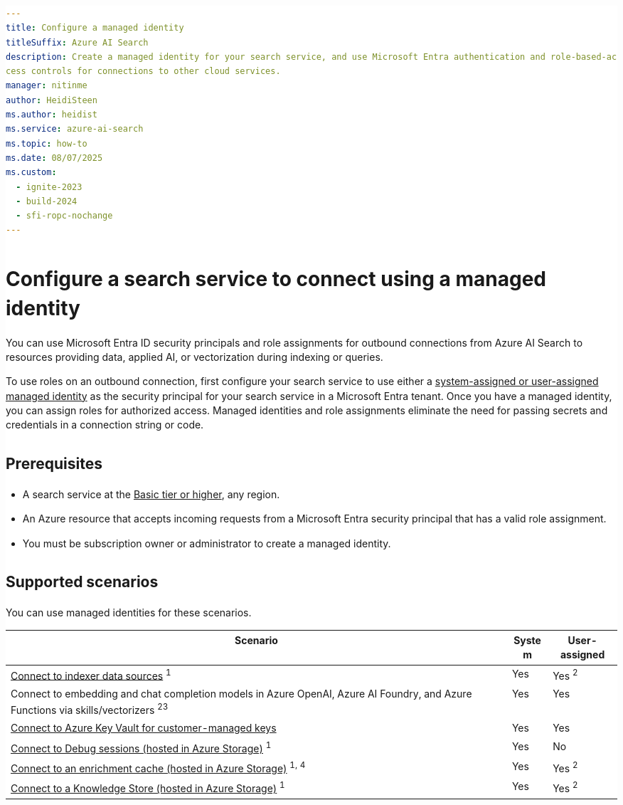 ```yaml
---
title: Configure a managed identity
titleSuffix: Azure AI Search
description: Create a managed identity for your search service, and use Microsoft Entra authentication and role-based-access controls for connections to other cloud services.
manager: nitinme
author: HeidiSteen
ms.author: heidist
ms.service: azure-ai-search
ms.topic: how-to
ms.date: 08/07/2025
ms.custom:
  - ignite-2023
  - build-2024
  - sfi-ropc-nochange
---
```


# Configure a search service to connect using a managed identity

You can use Microsoft Entra ID security principals and role assignments for outbound connections from Azure AI Search to resources providing data, applied AI, or vectorization during indexing or queries.

To use roles on an outbound connection, first configure your search service to use either a [system-assigned or user-assigned managed identity](/azure/active-directory/managed-identities-azure-resources/overview) as the security principal for your search service in a Microsoft Entra tenant. Once you have a managed identity, you can assign roles for authorized access. Managed identities and role assignments eliminate the need for passing secrets and credentials in a connection string or code.

## Prerequisites

+ A search service at the [Basic tier or higher](search-sku-tier.md), any region.

+ An Azure resource that accepts incoming requests from a Microsoft Entra security principal that has a valid role assignment.

+ You must be subscription owner or administrator to create a managed identity.

## Supported scenarios

You can use managed identities for these scenarios.

| Scenario | System  | User-assigned |
|----------|-------------------------|---------------------------------|
| [Connect to indexer data sources](search-indexer-overview.md) <sup>1</sup>| Yes | Yes <sup>2</sup>  |
| Connect to embedding and chat completion models in Azure OpenAI, Azure AI Foundry, and Azure Functions via skills/vectorizers <sup>23</sup> | Yes | Yes |
| [Connect to Azure Key Vault for customer-managed keys](search-security-manage-encryption-keys.md) | Yes | Yes |
| [Connect to Debug sessions (hosted in Azure Storage)](cognitive-search-debug-session.md)	<sup>1</sup> | Yes | No |
| [Connect to an enrichment cache (hosted in Azure Storage)](enrichment-cache-how-to-configure.md) <sup>1,</sup> <sup>4</sup> | Yes | Yes <sup>2</sup>|
| [Connect to a Knowledge Store (hosted in Azure Storage)](knowledge-store-create-rest.md) <sup>1</sup>| Yes | Yes <sup>2</sup>|
